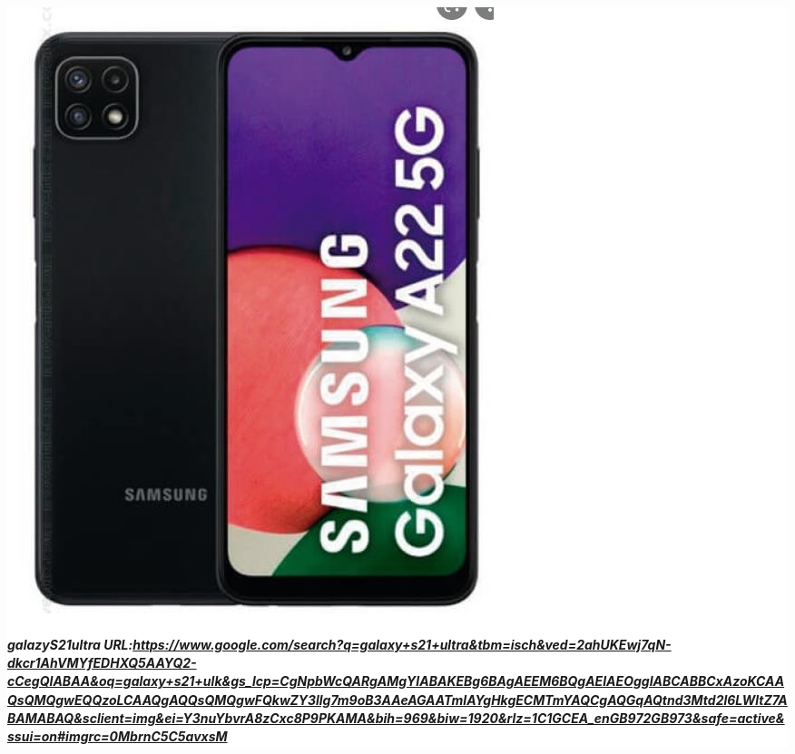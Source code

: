 ![image](../images/imagesdoc/galaxyA22.jpg) 
##### galazyS21ultra URL:https://www.google.com/search?q=galaxy+s21+ultra&tbm=isch&ved=2ahUKEwj7qN-dkcr1AhVMYfEDHXQ5AAYQ2-cCegQIABAA&oq=galaxy+s21+ulk&gs_lcp=CgNpbWcQARgAMgYIABAKEBg6BAgAEEM6BQgAEIAEOggIABCABBCxAzoKCAAQsQMQgwEQQzoLCAAQgAQQsQMQgwFQkwZY3llg7m9oB3AAeAGAATmIAYgHkgECMTmYAQCgAQGqAQtnd3Mtd2l6LWltZ7ABAMABAQ&sclient=img&ei=Y3nuYbvrA8zCxc8P9PKAMA&bih=969&biw=1920&rlz=1C1GCEA_enGB972GB973&safe=active&ssui=on#imgrc=0MbrnC5C5avxsM 